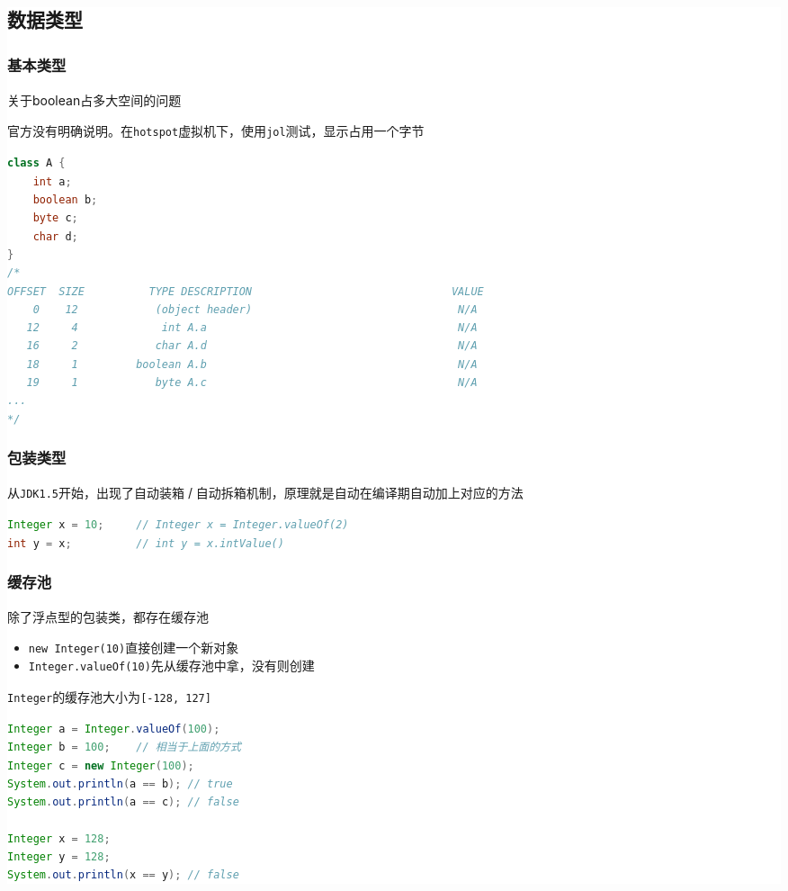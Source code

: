 ## 数据类型

### 基本类型

关于boolean占多大空间的问题

官方没有明确说明。在`hotspot`虚拟机下，使用`jol`测试，显示占用一个字节

```java
class A {
    int a;
    boolean b;
    byte c;
    char d;
}
/*
OFFSET  SIZE          TYPE DESCRIPTION                               VALUE
    0    12            (object header)                                N/A
   12     4             int A.a                                       N/A
   16     2            char A.d                                       N/A
   18     1         boolean A.b                                       N/A
   19     1            byte A.c                                       N/A
...
*/
```

### 包装类型

从`JDK1.5`开始，出现了自动装箱 / 自动拆箱机制，原理就是自动在编译期自动加上对应的方法

```java
Integer x = 10;     // Integer x = Integer.valueOf(2)
int y = x;          // int y = x.intValue()
```

### 缓存池

除了浮点型的包装类，都存在缓存池

- `new Integer(10)`直接创建一个新对象
- `Integer.valueOf(10)`先从缓存池中拿，没有则创建

`Integer`的缓存池大小为`[-128, 127]`

```java
Integer a = Integer.valueOf(100);
Integer b = 100;    // 相当于上面的方式
Integer c = new Integer(100);
System.out.println(a == b); // true
System.out.println(a == c); // false

Integer x = 128;
Integer y = 128;
System.out.println(x == y); // false
```

